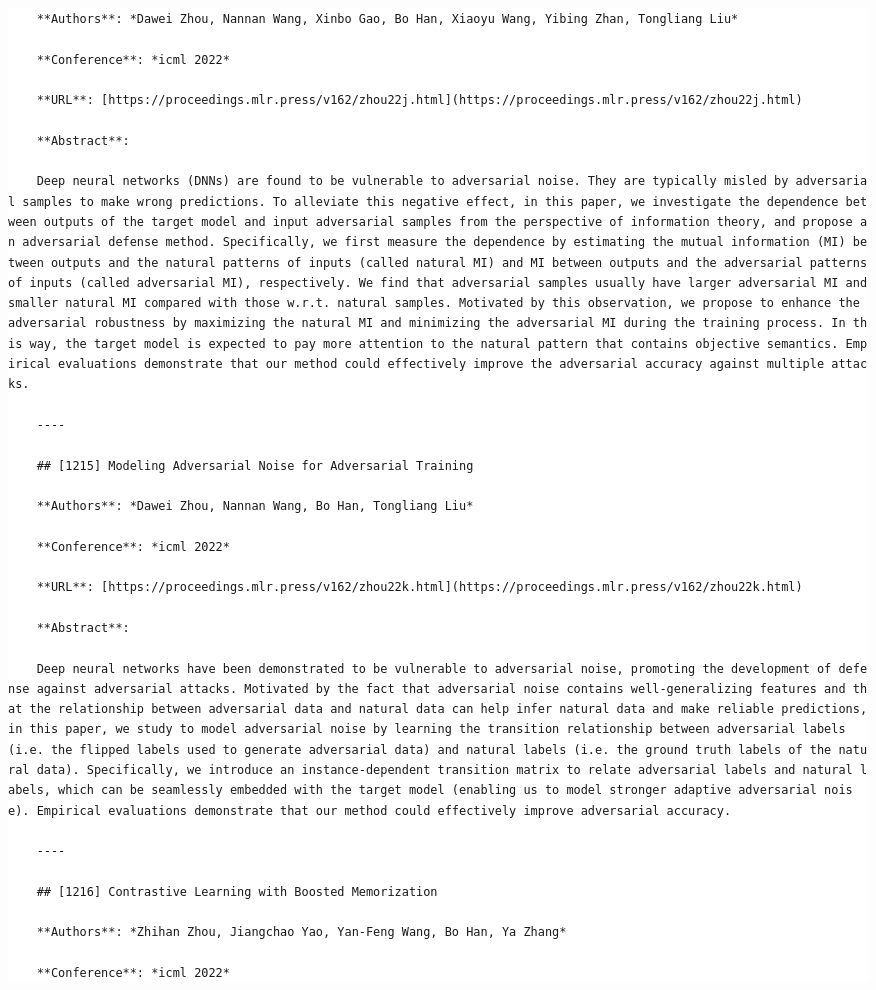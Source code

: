         **Authors**: *Dawei Zhou, Nannan Wang, Xinbo Gao, Bo Han, Xiaoyu Wang, Yibing Zhan, Tongliang Liu*

        **Conference**: *icml 2022*

        **URL**: [https://proceedings.mlr.press/v162/zhou22j.html](https://proceedings.mlr.press/v162/zhou22j.html)

        **Abstract**:

        Deep neural networks (DNNs) are found to be vulnerable to adversarial noise. They are typically misled by adversarial samples to make wrong predictions. To alleviate this negative effect, in this paper, we investigate the dependence between outputs of the target model and input adversarial samples from the perspective of information theory, and propose an adversarial defense method. Specifically, we first measure the dependence by estimating the mutual information (MI) between outputs and the natural patterns of inputs (called natural MI) and MI between outputs and the adversarial patterns of inputs (called adversarial MI), respectively. We find that adversarial samples usually have larger adversarial MI and smaller natural MI compared with those w.r.t. natural samples. Motivated by this observation, we propose to enhance the adversarial robustness by maximizing the natural MI and minimizing the adversarial MI during the training process. In this way, the target model is expected to pay more attention to the natural pattern that contains objective semantics. Empirical evaluations demonstrate that our method could effectively improve the adversarial accuracy against multiple attacks.

        ----

        ## [1215] Modeling Adversarial Noise for Adversarial Training

        **Authors**: *Dawei Zhou, Nannan Wang, Bo Han, Tongliang Liu*

        **Conference**: *icml 2022*

        **URL**: [https://proceedings.mlr.press/v162/zhou22k.html](https://proceedings.mlr.press/v162/zhou22k.html)

        **Abstract**:

        Deep neural networks have been demonstrated to be vulnerable to adversarial noise, promoting the development of defense against adversarial attacks. Motivated by the fact that adversarial noise contains well-generalizing features and that the relationship between adversarial data and natural data can help infer natural data and make reliable predictions, in this paper, we study to model adversarial noise by learning the transition relationship between adversarial labels (i.e. the flipped labels used to generate adversarial data) and natural labels (i.e. the ground truth labels of the natural data). Specifically, we introduce an instance-dependent transition matrix to relate adversarial labels and natural labels, which can be seamlessly embedded with the target model (enabling us to model stronger adaptive adversarial noise). Empirical evaluations demonstrate that our method could effectively improve adversarial accuracy.

        ----

        ## [1216] Contrastive Learning with Boosted Memorization

        **Authors**: *Zhihan Zhou, Jiangchao Yao, Yan-Feng Wang, Bo Han, Ya Zhang*

        **Conference**: *icml 2022*
